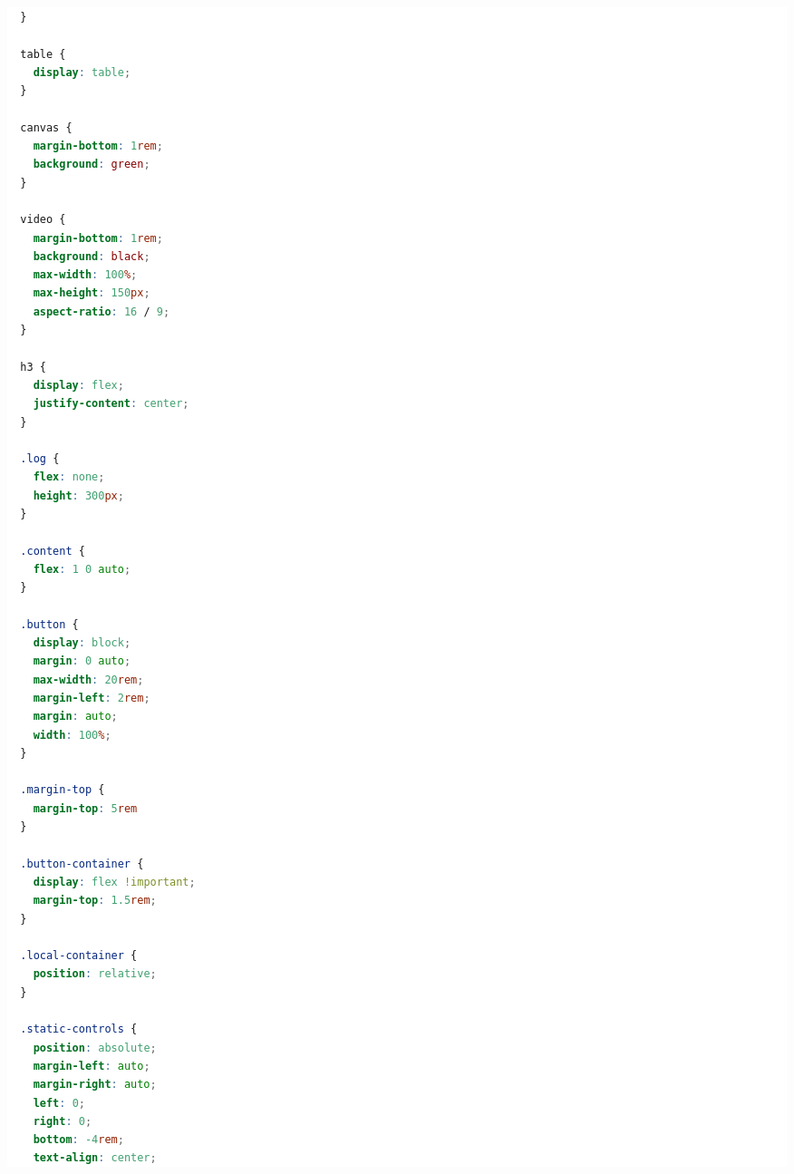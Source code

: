   ```client/public/css/index.css
    }

    table {
      display: table;
    }

    canvas {
      margin-bottom: 1rem;
      background: green;
    }

    video {
      margin-bottom: 1rem;
      background: black;
      max-width: 100%;
      max-height: 150px;
      aspect-ratio: 16 / 9;
    }

    h3 {
      display: flex;
      justify-content: center;
    }

    .log {
      flex: none;
      height: 300px;
    }

    .content {
      flex: 1 0 auto;
    }

    .button {
      display: block;
      margin: 0 auto;
      max-width: 20rem;
      margin-left: 2rem;
      margin: auto;
      width: 100%;
    }

    .margin-top {
      margin-top: 5rem
    }

    .button-container {
      display: flex !important;
      margin-top: 1.5rem;
    }

    .local-container {
      position: relative;
    }

    .static-controls {
      position: absolute;
      margin-left: auto;
      margin-right: auto;
      left: 0;
      right: 0;
      bottom: -4rem;
      text-align: center;
  ```